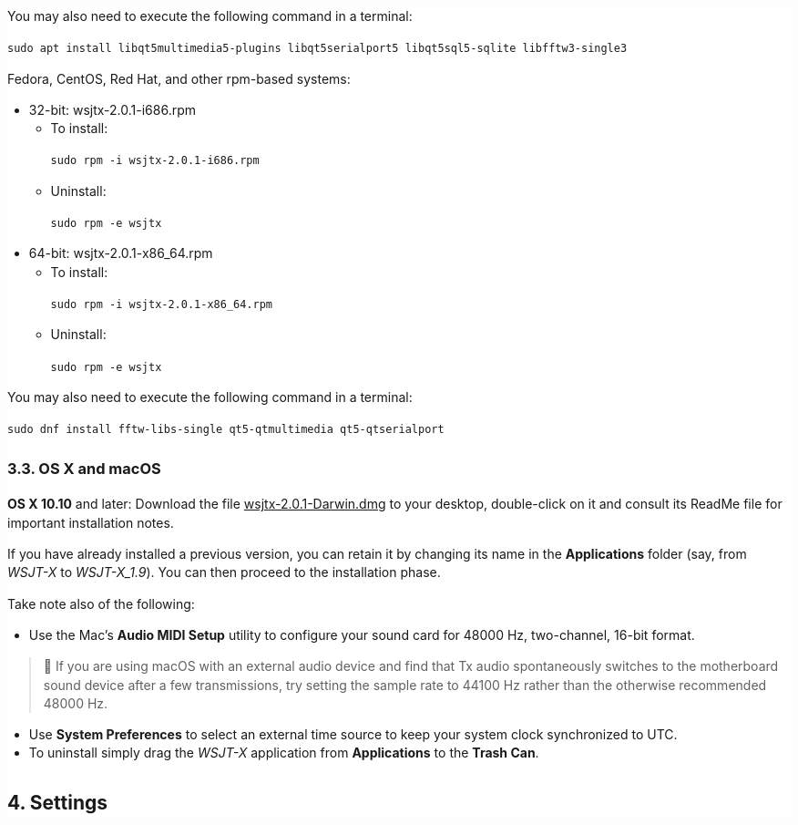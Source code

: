 You may also need to execute the following command in a terminal:
```
sudo apt install libqt5multimedia5-plugins libqt5serialport5 libqt5sql5-sqlite libfftw3-single3
```

Fedora, CentOS, Red Hat, and other rpm-based systems:
* 32-bit: wsjtx-2.0.1-i686.rpm
    * To install:
        ```
        sudo rpm -i wsjtx-2.0.1-i686.rpm
        ```
    * Uninstall:
        ```
        sudo rpm -e wsjtx
        ```
* 64-bit: wsjtx-2.0.1-x86_64.rpm
    * To install:
        ```
        sudo rpm -i wsjtx-2.0.1-x86_64.rpm
        ```
    * Uninstall:
        ```
        sudo rpm -e wsjtx
        ```

You may also need to execute the following command in a terminal:
```
sudo dnf install fftw-libs-single qt5-qtmultimedia qt5-qtserialport
```

### 3.3. OS X and macOS

**OS X 10.10** and later: Download the file [wsjtx-2.0.1-Darwin.dmg](http://physics.princeton.edu/pulsar/K1JT/wsjtx-2.0.1-Darwin.dmg) to your desktop, double-click on it and consult its ReadMe file for important installation notes.

If you have already installed a previous version, you can retain it by changing its name in the **Applications** folder (say, from *WSJT-X* to *WSJT-X_1.9*). You can then proceed to the installation phase.

Take note also of the following:
* Use the Mac’s **Audio MIDI Setup** utility to configure your sound card for 48000 Hz, two-channel, 16-bit format.

> :loudspeaker:
> If you are using macOS with an external audio device and find that Tx audio spontaneously switches to the motherboard sound device after a few transmissions, try setting the sample rate to 44100 Hz rather than the otherwise recommended 48000 Hz.

* Use **System Preferences** to select an external time source to keep your system clock synchronized to UTC.
* To uninstall simply drag the *WSJT-X* application from **Applications** to the **Trash Can**.

## 4. Settings
